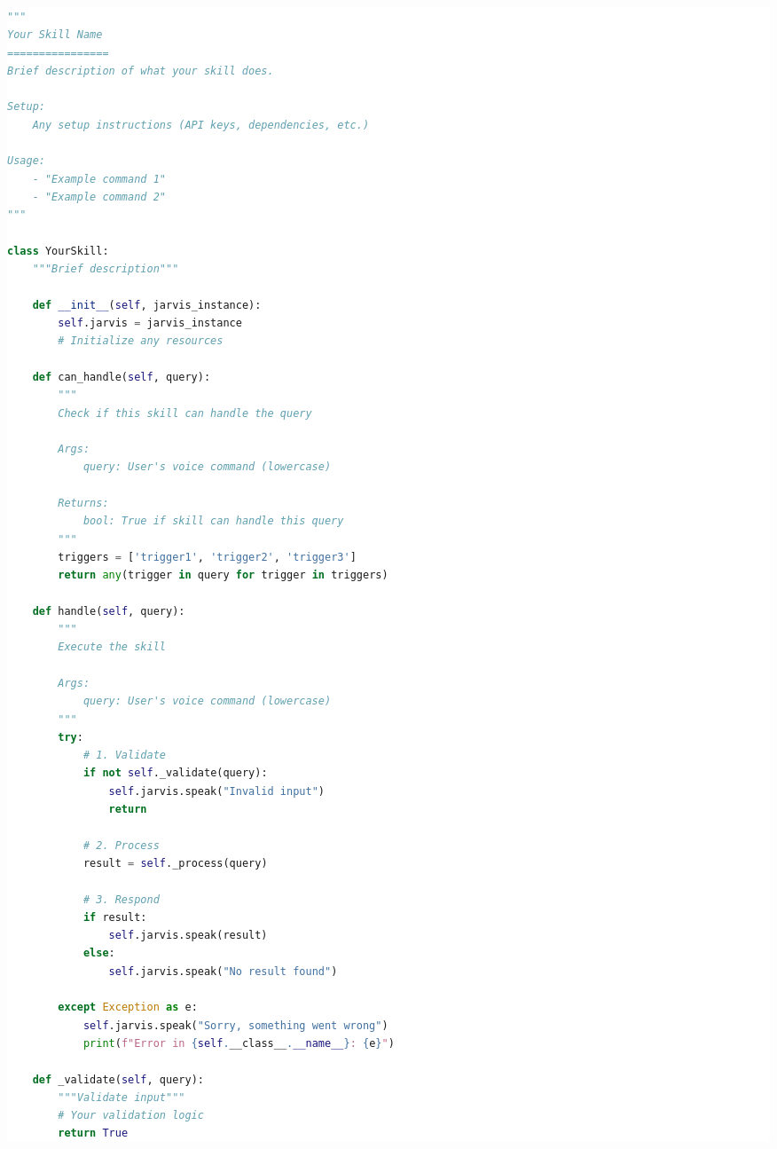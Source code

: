 ```python
"""
Your Skill Name
================
Brief description of what your skill does.

Setup:
    Any setup instructions (API keys, dependencies, etc.)

Usage:
    - "Example command 1"
    - "Example command 2"
"""

class YourSkill:
    """Brief description"""
    
    def __init__(self, jarvis_instance):
        self.jarvis = jarvis_instance
        # Initialize any resources
    
    def can_handle(self, query):
        """
        Check if this skill can handle the query
        
        Args:
            query: User's voice command (lowercase)
        
        Returns:
            bool: True if skill can handle this query
        """
        triggers = ['trigger1', 'trigger2', 'trigger3']
        return any(trigger in query for trigger in triggers)
    
    def handle(self, query):
        """
        Execute the skill
        
        Args:
            query: User's voice command (lowercase)
        """
        try:
            # 1. Validate
            if not self._validate(query):
                self.jarvis.speak("Invalid input")
                return
            
            # 2. Process
            result = self._process(query)
            
            # 3. Respond
            if result:
                self.jarvis.speak(result)
            else:
                self.jarvis.speak("No result found")
        
        except Exception as e:
            self.jarvis.speak("Sorry, something went wrong")
            print(f"Error in {self.__class__.__name__}: {e}")
    
    def _validate(self, query):
        """Validate input"""
        # Your validation logic
        return True
```
